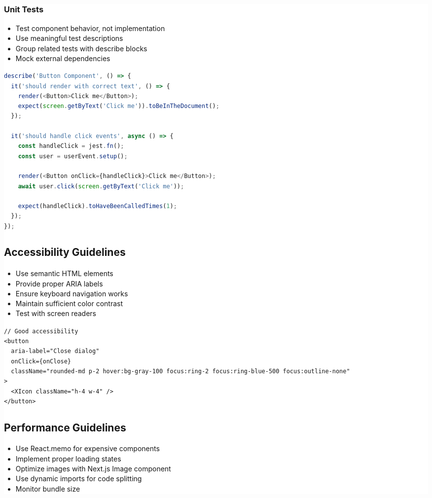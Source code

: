 ### Unit Tests

- Test component behavior, not implementation
- Use meaningful test descriptions
- Group related tests with describe blocks
- Mock external dependencies

```typescript
describe('Button Component', () => {
  it('should render with correct text', () => {
    render(<Button>Click me</Button>);
    expect(screen.getByText('Click me')).toBeInTheDocument();
  });

  it('should handle click events', async () => {
    const handleClick = jest.fn();
    const user = userEvent.setup();

    render(<Button onClick={handleClick}>Click me</Button>);
    await user.click(screen.getByText('Click me'));

    expect(handleClick).toHaveBeenCalledTimes(1);
  });
});
```

## Accessibility Guidelines

- Use semantic HTML elements
- Provide proper ARIA labels
- Ensure keyboard navigation works
- Maintain sufficient color contrast
- Test with screen readers

```tsx
// Good accessibility
<button
  aria-label="Close dialog"
  onClick={onClose}
  className="rounded-md p-2 hover:bg-gray-100 focus:ring-2 focus:ring-blue-500 focus:outline-none"
>
  <XIcon className="h-4 w-4" />
</button>
```

## Performance Guidelines

- Use React.memo for expensive components
- Implement proper loading states
- Optimize images with Next.js Image component
- Use dynamic imports for code splitting
- Monitor bundle size
